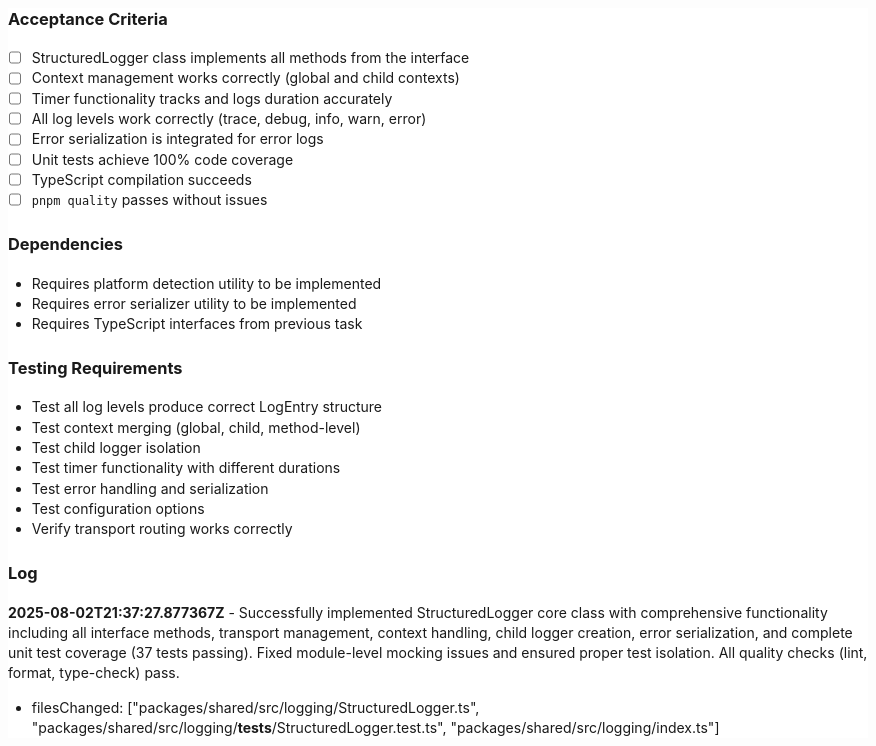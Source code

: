 ### Acceptance Criteria

- [ ] StructuredLogger class implements all methods from the interface
- [ ] Context management works correctly (global and child contexts)
- [ ] Timer functionality tracks and logs duration accurately
- [ ] All log levels work correctly (trace, debug, info, warn, error)
- [ ] Error serialization is integrated for error logs
- [ ] Unit tests achieve 100% code coverage
- [ ] TypeScript compilation succeeds
- [ ] `pnpm quality` passes without issues

### Dependencies

- Requires platform detection utility to be implemented
- Requires error serializer utility to be implemented
- Requires TypeScript interfaces from previous task

### Testing Requirements

- Test all log levels produce correct LogEntry structure
- Test context merging (global, child, method-level)
- Test child logger isolation
- Test timer functionality with different durations
- Test error handling and serialization
- Test configuration options
- Verify transport routing works correctly

### Log

**2025-08-02T21:37:27.877367Z** - Successfully implemented StructuredLogger core class with comprehensive functionality including all interface methods, transport management, context handling, child logger creation, error serialization, and complete unit test coverage (37 tests passing). Fixed module-level mocking issues and ensured proper test isolation. All quality checks (lint, format, type-check) pass.

- filesChanged: ["packages/shared/src/logging/StructuredLogger.ts", "packages/shared/src/logging/__tests__/StructuredLogger.test.ts", "packages/shared/src/logging/index.ts"]
